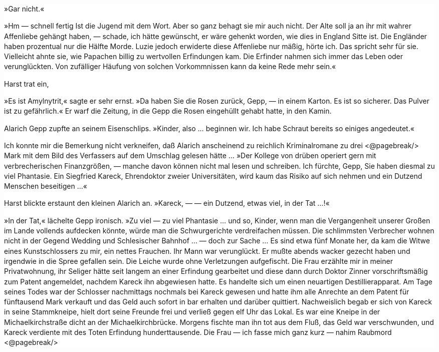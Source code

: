 »Gar nicht.«

»Hm — schnell fertig Ist die Jugend mit dem Wort. Aber
so ganz behagt sie mir auch nicht. Der Alte soll ja an ihr
mit wahrer Affenliebe gehängt haben, — schade, ich hätte
gewünscht, er wäre gehenkt worden, wie dies in England
Sitte ist. Die Engländer haben prozentual nur die Hälfte
Morde. Luzie jedoch erwiderte diese Affenliebe nur mäßig,
hörte ich. Das spricht sehr für sie. Vielleicht ahnte sie, wie
Papachen billig zu wertvollen Erfindungen kam. Die Erfinder
nahmen sich immer das Leben oder verunglückten.
Von zufälliger Häufung von solchen Vorkommnissen kann
da keine Rede mehr sein.«

Harst trat ein,

»Es ist Amylnytrit,« sagte er sehr ernst. »Da haben
Sie die Rosen zurück, Gepp, — in einem Karton. Es ist so
sicherer. Das Pulver ist zu gefährlich.« Er warf die Zeitung,
in die Gepp die Rosen eingehüllt gehabt hatte, in den
Kamin.

Alarich Gepp zupfte an seinem Eisenschlips. »Kinder,
also … beginnen wir. Ich habe Schraut bereits so einiges
angedeutet.«

Ich konnte mir die Bemerkung nicht verkneifen, daß
Alarich anscheinend zu reichlich Kriminalromane zu drei
<@pagebreak/>
Mark mit dem Bild des Verfassers auf dem Umschlag gelesen
hätte … »Der Kollege von drüben operiert gern mit
verbrecherischen Finanzgrößen, — manche davon können nicht
mal lesen und schreiben. Ich fürchte, Gepp, Sie haben diesmal
zu viel Phantasie. Ein Siegfried Kareck, Ehrendoktor
zweier Universitäten, wird kaum das Risiko auf sich nehmen
und ein Dutzend Menschen beseitigen …«

Harst blickte erstaunt den kleinen Alarich an. »Kareck, —
— ein Dutzend, etwas viel, in der Tat …!«

»In der Tat,« lächelte Gepp ironisch. »Zu viel — zu viel
Phantasie … und so, Kinder, wenn man die Vergangenheit
unserer Großen im Lande vollends aufdecken könnte,
würde man die Schwurgerichte verdreifachen müssen. Die
schlimmsten Verbrecher wohnen nicht in der Gegend Wedding
und Schlesischer Bahnhof … — doch zur Sache … Es
sind etwa fünf Monate her, da kam die Witwe eines Kunstschlossers
zu mir, ein nettes Frauchen. Ihr Mann war verunglückt.
Er mußte abends wacker gezecht haben und irgendwie
in die Spree gefallen sein. Die Leiche wurde ohne Verletzungen
aufgefischt. Die Frau erzählte mir in meiner
Privatwohnung, ihr Seliger hätte seit langem an einer
Erfindung gearbeitet und diese dann durch Doktor Zinner
vorschriftsmäßig zum Patent angemeldet, nachdem Kareck
ihn abgewiesen hatte. Es handelte sich um einen neuartigen
Destillierapparat. Am Tage seines Todes war der Schlosser
nachmittags nochmals bei Kareck gewesen und hatte ihm
alle Anrechte an dem Patent für fünftausend Mark verkauft
und das Geld auch sofort in bar erhalten und darüber quittiert.
Nachweislich begab er sich von Kareck in seine Stammkneipe,
hielt dort seine Freunde frei und verließ gegen
elf Uhr das Lokal. Es war eine Kneipe in der Michaelkirchstraße
dicht an der Michaelkirchbrücke. Morgens fischte man
ihn tot aus dem Fluß, das Geld war verschwunden, und
Kareck verdiente mit des Toten Erfindung hunderttausende.
Die Frau — ich fasse mich ganz kurz — nahim Raubmord
<@pagebreak/>